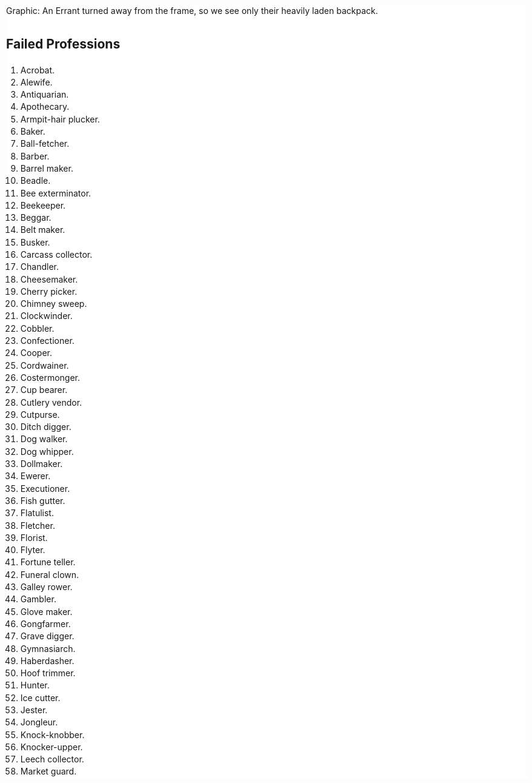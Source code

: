 Graphic: An Errant turned away from the frame, so we see only their
heavily laden backpack.

## Failed Professions

1.  Acrobat.
2.  Alewife.
3.  Antiquarian.
4.  Apothecary.
5.  Armpit-hair plucker.
6.  Baker.
7.  Ball-fetcher.
8.  Barber.
9.  Barrel maker.
10. Beadle.
11. Bee exterminator.
12. Beekeeper.
13. Beggar.
14. Belt maker.
15. Busker.
16. Carcass collector.
17. Chandler.
18. Cheesemaker.
19. Cherry picker.
20. Chimney sweep.
21. Clockwinder.
22. Cobbler.
23. Confectioner.
24. Cooper.
25. Cordwainer.
26. Costermonger.
27. Cup bearer.
28. Cutlery vendor.
29. Cutpurse.
30. Ditch digger.
31. Dog walker.
32. Dog whipper.
33. Dollmaker.
34. Ewerer.
35. Executioner.
36. Fish gutter.
37. Flatulist.
38. Fletcher.
39. Florist.
40. Flyter.
41. Fortune teller.
42. Funeral clown.
43. Galley rower.
44. Gambler.
45. Glove maker.
46. Gongfarmer.
47. Grave digger.
48. Gymnasiarch.
49. Haberdasher.
50. Hoof trimmer.
51. Hunter.
52. Ice cutter.
53. Jester.
54. Jongleur.
55. Knock-knobber.
56. Knocker-upper.
57. Leech collector.
58. Market guard.